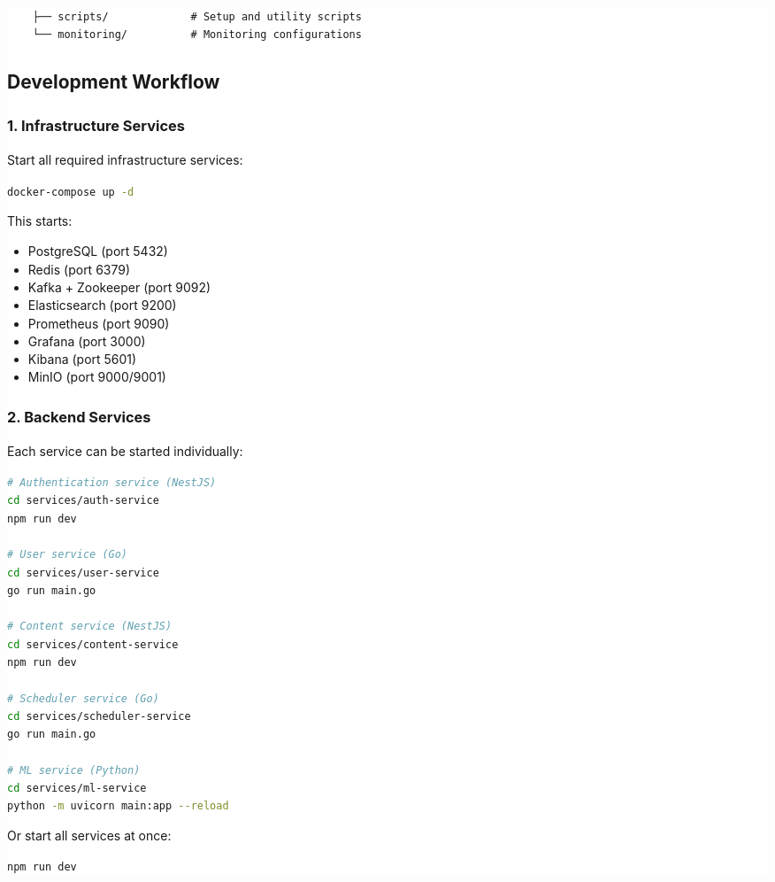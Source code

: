 ```
    ├── scripts/             # Setup and utility scripts
    └── monitoring/          # Monitoring configurations
```

## Development Workflow

### 1. Infrastructure Services

Start all required infrastructure services:

```bash
docker-compose up -d
```

This starts:
- PostgreSQL (port 5432)
- Redis (port 6379)
- Kafka + Zookeeper (port 9092)
- Elasticsearch (port 9200)
- Prometheus (port 9090)
- Grafana (port 3000)
- Kibana (port 5601)
- MinIO (port 9000/9001)

### 2. Backend Services

Each service can be started individually:

```bash
# Authentication service (NestJS)
cd services/auth-service
npm run dev

# User service (Go)
cd services/user-service
go run main.go

# Content service (NestJS)
cd services/content-service
npm run dev

# Scheduler service (Go)
cd services/scheduler-service
go run main.go

# ML service (Python)
cd services/ml-service
python -m uvicorn main:app --reload
```

Or start all services at once:

```bash
npm run dev
```
